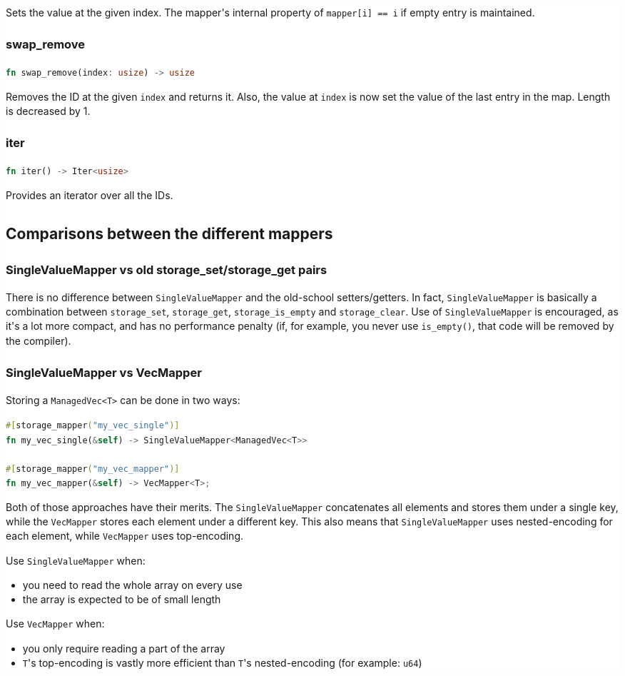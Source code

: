Sets the value at the given index. The mapper's internal property of `mapper[i] == i` if empty entry is maintained.

[comment]: # (mx-context-auto)

### swap_remove
```rust
fn swap_remove(index: usize) -> usize
```

Removes the ID at the given `index` and returns it. Also, the value at `index` is now set the value of the last entry in the map. Length is decreased by 1.

[comment]: # (mx-context-auto)

### iter
```rust
fn iter() -> Iter<usize>
```

Provides an iterator over all the IDs.

[comment]: # (mx-context-auto)

## Comparisons between the different mappers

[comment]: # (mx-context-auto)

### SingleValueMapper vs old storage_set/storage_get pairs

There is no difference between `SingleValueMapper` and the old-school setters/getters. In fact, `SingleValueMapper` is basically a combination between `storage_set`, `storage_get`, `storage_is_empty` and `storage_clear`. Use of `SingleValueMapper` is encouraged, as it's a lot more compact, and has no performance penalty (if, for example, you never use `is_empty()`, that code will be removed by the compiler).

[comment]: # (mx-context-auto)

### SingleValueMapper vs VecMapper

Storing a `ManagedVec<T>` can be done in two ways:

```rust
#[storage_mapper("my_vec_single")]
fn my_vec_single(&self) -> SingleValueMapper<ManagedVec<T>>

#[storage_mapper("my_vec_mapper")]
fn my_vec_mapper(&self) -> VecMapper<T>;
```

Both of those approaches have their merits. The `SingleValueMapper` concatenates all elements and stores them under a single key, while the `VecMapper` stores each element under a different key. This also means that `SingleValueMapper` uses nested-encoding for each element, while `VecMapper` uses top-encoding.

Use `SingleValueMapper` when:
- you need to read the whole array on every use
- the array is expected to be of small length

Use `VecMapper` when:
- you only require reading a part of the array
- `T`'s top-encoding is vastly more efficient than `T`'s nested-encoding (for example: `u64`)


[comment]: # (mx-abstract)